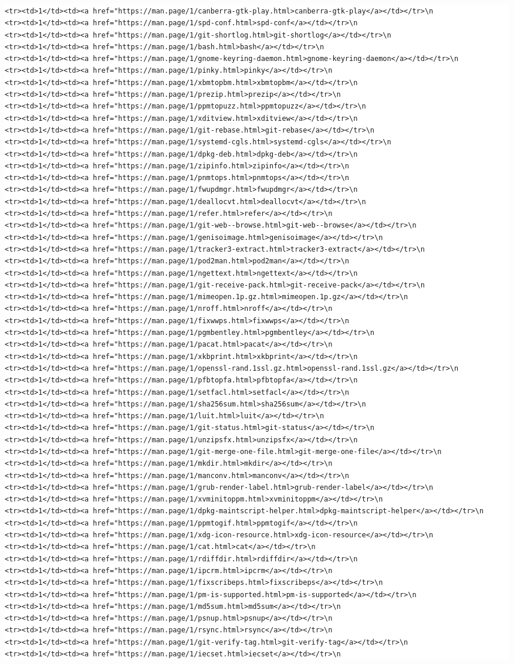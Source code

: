     <tr><td>1</td><td><a href="https://man.page/1/canberra-gtk-play.html>canberra-gtk-play</a></td></tr>\n
    <tr><td>1</td><td><a href="https://man.page/1/spd-conf.html>spd-conf</a></td></tr>\n
    <tr><td>1</td><td><a href="https://man.page/1/git-shortlog.html>git-shortlog</a></td></tr>\n
    <tr><td>1</td><td><a href="https://man.page/1/bash.html>bash</a></td></tr>\n
    <tr><td>1</td><td><a href="https://man.page/1/gnome-keyring-daemon.html>gnome-keyring-daemon</a></td></tr>\n
    <tr><td>1</td><td><a href="https://man.page/1/pinky.html>pinky</a></td></tr>\n
    <tr><td>1</td><td><a href="https://man.page/1/xbmtopbm.html>xbmtopbm</a></td></tr>\n
    <tr><td>1</td><td><a href="https://man.page/1/prezip.html>prezip</a></td></tr>\n
    <tr><td>1</td><td><a href="https://man.page/1/ppmtopuzz.html>ppmtopuzz</a></td></tr>\n
    <tr><td>1</td><td><a href="https://man.page/1/xditview.html>xditview</a></td></tr>\n
    <tr><td>1</td><td><a href="https://man.page/1/git-rebase.html>git-rebase</a></td></tr>\n
    <tr><td>1</td><td><a href="https://man.page/1/systemd-cgls.html>systemd-cgls</a></td></tr>\n
    <tr><td>1</td><td><a href="https://man.page/1/dpkg-deb.html>dpkg-deb</a></td></tr>\n
    <tr><td>1</td><td><a href="https://man.page/1/zipinfo.html>zipinfo</a></td></tr>\n
    <tr><td>1</td><td><a href="https://man.page/1/pnmtops.html>pnmtops</a></td></tr>\n
    <tr><td>1</td><td><a href="https://man.page/1/fwupdmgr.html>fwupdmgr</a></td></tr>\n
    <tr><td>1</td><td><a href="https://man.page/1/deallocvt.html>deallocvt</a></td></tr>\n
    <tr><td>1</td><td><a href="https://man.page/1/refer.html>refer</a></td></tr>\n
    <tr><td>1</td><td><a href="https://man.page/1/git-web--browse.html>git-web--browse</a></td></tr>\n
    <tr><td>1</td><td><a href="https://man.page/1/genisoimage.html>genisoimage</a></td></tr>\n
    <tr><td>1</td><td><a href="https://man.page/1/tracker3-extract.html>tracker3-extract</a></td></tr>\n
    <tr><td>1</td><td><a href="https://man.page/1/pod2man.html>pod2man</a></td></tr>\n
    <tr><td>1</td><td><a href="https://man.page/1/ngettext.html>ngettext</a></td></tr>\n
    <tr><td>1</td><td><a href="https://man.page/1/git-receive-pack.html>git-receive-pack</a></td></tr>\n
    <tr><td>1</td><td><a href="https://man.page/1/mimeopen.1p.gz.html>mimeopen.1p.gz</a></td></tr>\n
    <tr><td>1</td><td><a href="https://man.page/1/nroff.html>nroff</a></td></tr>\n
    <tr><td>1</td><td><a href="https://man.page/1/fixwwps.html>fixwwps</a></td></tr>\n
    <tr><td>1</td><td><a href="https://man.page/1/pgmbentley.html>pgmbentley</a></td></tr>\n
    <tr><td>1</td><td><a href="https://man.page/1/pacat.html>pacat</a></td></tr>\n
    <tr><td>1</td><td><a href="https://man.page/1/xkbprint.html>xkbprint</a></td></tr>\n
    <tr><td>1</td><td><a href="https://man.page/1/openssl-rand.1ssl.gz.html>openssl-rand.1ssl.gz</a></td></tr>\n
    <tr><td>1</td><td><a href="https://man.page/1/pfbtopfa.html>pfbtopfa</a></td></tr>\n
    <tr><td>1</td><td><a href="https://man.page/1/setfacl.html>setfacl</a></td></tr>\n
    <tr><td>1</td><td><a href="https://man.page/1/sha256sum.html>sha256sum</a></td></tr>\n
    <tr><td>1</td><td><a href="https://man.page/1/luit.html>luit</a></td></tr>\n
    <tr><td>1</td><td><a href="https://man.page/1/git-status.html>git-status</a></td></tr>\n
    <tr><td>1</td><td><a href="https://man.page/1/unzipsfx.html>unzipsfx</a></td></tr>\n
    <tr><td>1</td><td><a href="https://man.page/1/git-merge-one-file.html>git-merge-one-file</a></td></tr>\n
    <tr><td>1</td><td><a href="https://man.page/1/mkdir.html>mkdir</a></td></tr>\n
    <tr><td>1</td><td><a href="https://man.page/1/manconv.html>manconv</a></td></tr>\n
    <tr><td>1</td><td><a href="https://man.page/1/grub-render-label.html>grub-render-label</a></td></tr>\n
    <tr><td>1</td><td><a href="https://man.page/1/xvminitoppm.html>xvminitoppm</a></td></tr>\n
    <tr><td>1</td><td><a href="https://man.page/1/dpkg-maintscript-helper.html>dpkg-maintscript-helper</a></td></tr>\n
    <tr><td>1</td><td><a href="https://man.page/1/ppmtogif.html>ppmtogif</a></td></tr>\n
    <tr><td>1</td><td><a href="https://man.page/1/xdg-icon-resource.html>xdg-icon-resource</a></td></tr>\n
    <tr><td>1</td><td><a href="https://man.page/1/cat.html>cat</a></td></tr>\n
    <tr><td>1</td><td><a href="https://man.page/1/rdiffdir.html>rdiffdir</a></td></tr>\n
    <tr><td>1</td><td><a href="https://man.page/1/ipcrm.html>ipcrm</a></td></tr>\n
    <tr><td>1</td><td><a href="https://man.page/1/fixscribeps.html>fixscribeps</a></td></tr>\n
    <tr><td>1</td><td><a href="https://man.page/1/pm-is-supported.html>pm-is-supported</a></td></tr>\n
    <tr><td>1</td><td><a href="https://man.page/1/md5sum.html>md5sum</a></td></tr>\n
    <tr><td>1</td><td><a href="https://man.page/1/psnup.html>psnup</a></td></tr>\n
    <tr><td>1</td><td><a href="https://man.page/1/rsync.html>rsync</a></td></tr>\n
    <tr><td>1</td><td><a href="https://man.page/1/git-verify-tag.html>git-verify-tag</a></td></tr>\n
    <tr><td>1</td><td><a href="https://man.page/1/iecset.html>iecset</a></td></tr>\n